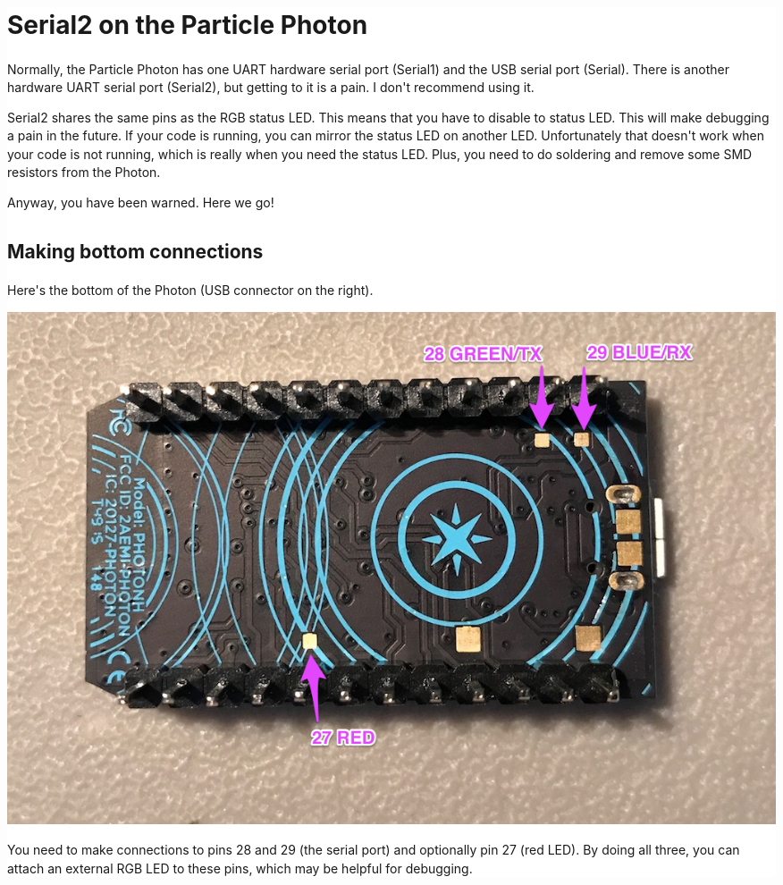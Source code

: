 
# Serial2 on the Particle Photon

Normally, the Particle Photon has one UART hardware serial port (Serial1) and the USB serial port (Serial). There is another hardware UART serial port (Serial2), but getting to it is a pain. I don't recommend using it. 

Serial2 shares the same pins as the RGB status LED. This means that you have to disable to status LED. This will make debugging a pain in the future. If your code is running, you can mirror the status LED on another LED. Unfortunately that doesn't work when your code is not running, which is really when you need the status LED. Plus, you need to do soldering and remove some SMD resistors from the Photon. 

Anyway, you have been warned. Here we go!

## Making bottom connections 

Here's the bottom of the Photon (USB connector on the right).

![Bottom Diagram](02bottom.png)

You need to make connections to pins 28 and 29 (the serial port) and optionally pin 27 (red LED). By doing all three, you can attach an external RGB LED to these pins, which may be helpful for debugging.
